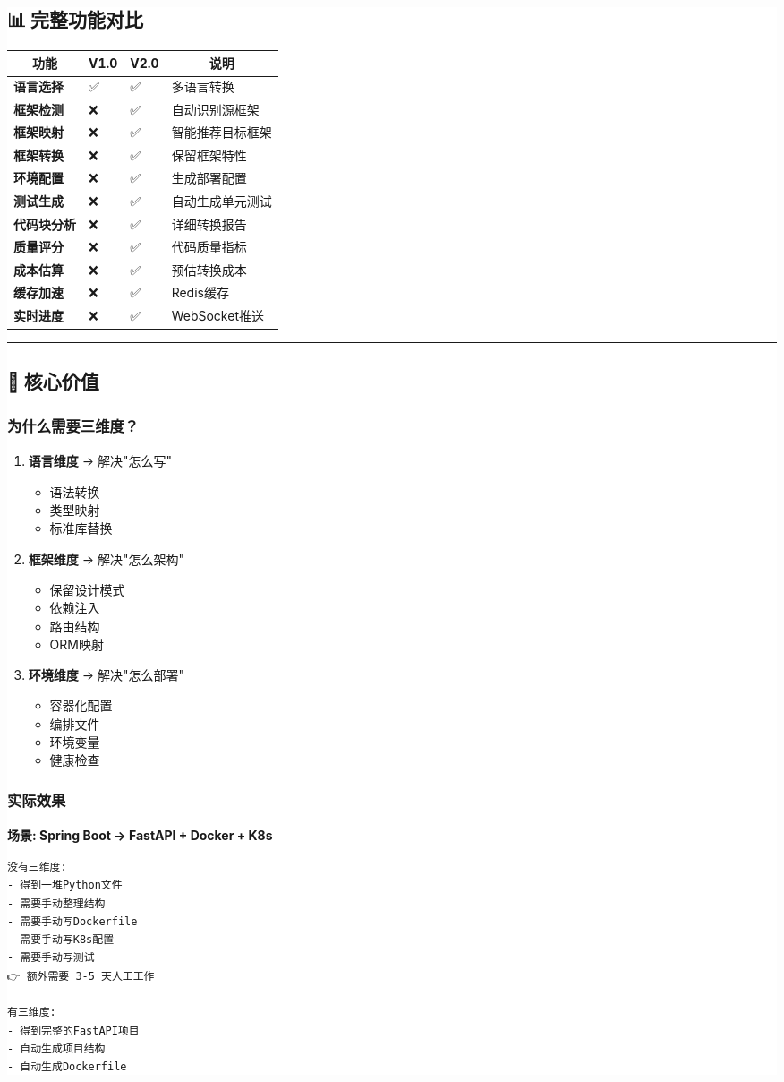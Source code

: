 
## 📊 完整功能对比

| 功能 | V1.0 | V2.0 | 说明 |
|------|------|------|------|
| **语言选择** | ✅ | ✅ | 多语言转换 |
| **框架检测** | ❌ | ✅ | 自动识别源框架 |
| **框架映射** | ❌ | ✅ | 智能推荐目标框架 |
| **框架转换** | ❌ | ✅ | 保留框架特性 |
| **环境配置** | ❌ | ✅ | 生成部署配置 |
| **测试生成** | ❌ | ✅ | 自动生成单元测试 |
| **代码块分析** | ❌ | ✅ | 详细转换报告 |
| **质量评分** | ❌ | ✅ | 代码质量指标 |
| **成本估算** | ❌ | ✅ | 预估转换成本 |
| **缓存加速** | ❌ | ✅ | Redis缓存 |
| **实时进度** | ❌ | ✅ | WebSocket推送 |

---

## 🎯 核心价值

### 为什么需要三维度？

1. **语言维度** → 解决"怎么写"
   - 语法转换
   - 类型映射
   - 标准库替换

2. **框架维度** → 解决"怎么架构"
   - 保留设计模式
   - 依赖注入
   - 路由结构
   - ORM映射

3. **环境维度** → 解决"怎么部署"
   - 容器化配置
   - 编排文件
   - 环境变量
   - 健康检查

### 实际效果

**场景: Spring Boot → FastAPI + Docker + K8s**

```
没有三维度:
- 得到一堆Python文件
- 需要手动整理结构
- 需要手动写Dockerfile
- 需要手动写K8s配置
- 需要手动写测试
👉 额外需要 3-5 天人工工作

有三维度:
- 得到完整的FastAPI项目
- 自动生成项目结构
- 自动生成Dockerfile
```